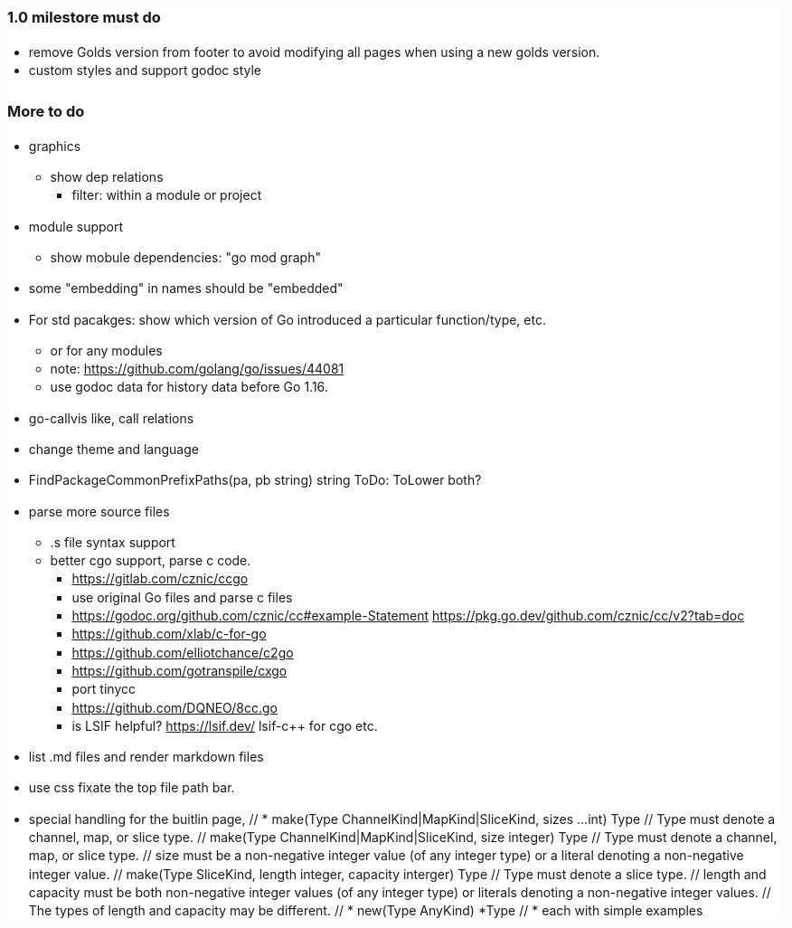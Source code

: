 ### 1.0 milestore must do

* remove Golds version from footer to avoid modifying all pages when using a new golds version.
* custom styles and support godoc style

### More to do

* graphics
  * show dep relations
    * filter: within a module or project

* module support
  * show mobule dependencies: "go mod graph" 

* some "embedding" in names should be "embedded"

* For std pacakges: show which version of Go introduced a particular function/type, etc.
  * or for any modules
  * note: https://github.com/golang/go/issues/44081
  * use godoc data for history data before Go 1.16.

* go-callvis like, call relations

* change theme and language

* FindPackageCommonPrefixPaths(pa, pb string) string
	ToDo: ToLower both?

* parse more source files
  * .s file syntax support
  * better cgo support, parse c code.
    * https://gitlab.com/cznic/ccgo
    * use original Go files and parse c files
    * https://godoc.org/github.com/cznic/cc#example-Statement
      https://pkg.go.dev/github.com/cznic/cc/v2?tab=doc
    * https://github.com/xlab/c-for-go
    * https://github.com/elliotchance/c2go
    * https://github.com/gotranspile/cxgo
    * port tinycc
    * https://github.com/DQNEO/8cc.go
    * is LSIF helpful?
	  https://lsif.dev/
	  lsif-c++ for cgo etc.

* list .md files and render markdown files

* use css fixate the top file path bar.

* special handling for the buitlin page, 
  // * make(Type ChannelKind|MapKind|SliceKind, sizes ...int) Type
  //   Type must denote a channel, map, or slice type.
  //   make(Type ChannelKind|MapKind|SliceKind, size integer) Type
  //   Type must denote a channel, map, or slice type.
  //   size must be a non-negative integer value (of any integer type) or a literal denoting a non-negative integer value.
  //   make(Type SliceKind, length integer, capacity interger) Type
  //   Type must denote a slice type.
  //   length and capacity must be both non-negative integer values (of any integer type) or literals denoting a non-negative integer values.
  //   The types of length and capacity may be different.
  // * new(Type AnyKind) *Type
  // * each with simple examples
